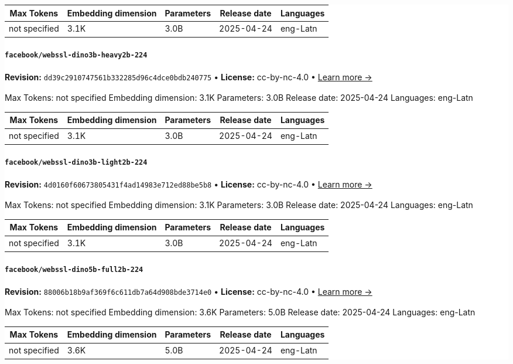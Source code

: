| Max Tokens | Embedding dimension | Parameters | Release date | Languages |
|-------|-------|-------|-------|-------|
| not specified | 3.1K | 3.0B | 2025-04-24 | eng-Latn |


####  `facebook/webssl-dino3b-heavy2b-224`

**Revision:** `dd39c2910747561b332285d96c4dce0bdb240775` • **License:** cc-by-nc-4.0 • [Learn more →](https://huggingface.co/facebook/webssl-dino3b-heavy2b-224)


Max Tokens: not specified
Embedding dimension: 3.1K
Parameters: 3.0B
Release date: 2025-04-24
Languages: eng-Latn

| Max Tokens | Embedding dimension | Parameters | Release date | Languages |
|-------|-------|-------|-------|-------|
| not specified | 3.1K | 3.0B | 2025-04-24 | eng-Latn |


####  `facebook/webssl-dino3b-light2b-224`

**Revision:** `4d0160f60673805431f4ad14983e712ed88be5b8` • **License:** cc-by-nc-4.0 • [Learn more →](https://huggingface.co/facebook/webssl-dino3b-light2b-224)


Max Tokens: not specified
Embedding dimension: 3.1K
Parameters: 3.0B
Release date: 2025-04-24
Languages: eng-Latn

| Max Tokens | Embedding dimension | Parameters | Release date | Languages |
|-------|-------|-------|-------|-------|
| not specified | 3.1K | 3.0B | 2025-04-24 | eng-Latn |


####  `facebook/webssl-dino5b-full2b-224`

**Revision:** `88006b18b9af369f6c611db7a64d908bde3714e0` • **License:** cc-by-nc-4.0 • [Learn more →](https://huggingface.co/facebook/webssl-dino5b-full2b-224)


Max Tokens: not specified
Embedding dimension: 3.6K
Parameters: 5.0B
Release date: 2025-04-24
Languages: eng-Latn

| Max Tokens | Embedding dimension | Parameters | Release date | Languages |
|-------|-------|-------|-------|-------|
| not specified | 3.6K | 5.0B | 2025-04-24 | eng-Latn |

